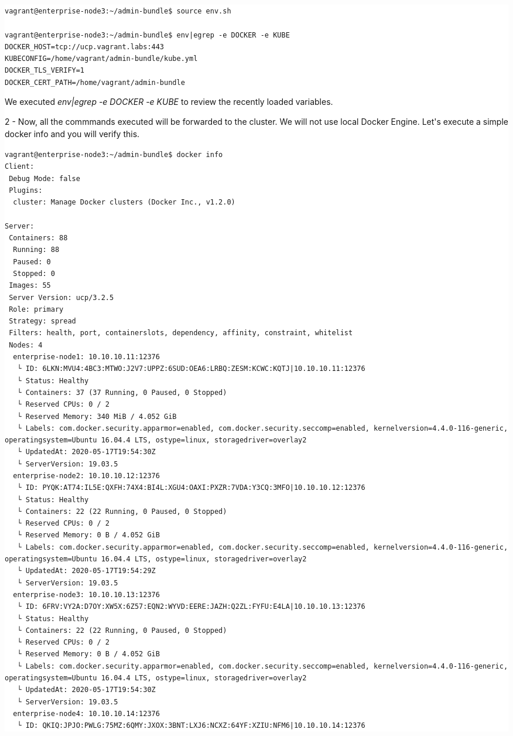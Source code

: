 
```
vagrant@enterprise-node3:~/admin-bundle$ source env.sh

vagrant@enterprise-node3:~/admin-bundle$ env|egrep -e DOCKER -e KUBE
DOCKER_HOST=tcp://ucp.vagrant.labs:443
KUBECONFIG=/home/vagrant/admin-bundle/kube.yml
DOCKER_TLS_VERIFY=1
DOCKER_CERT_PATH=/home/vagrant/admin-bundle
```

We executed _env|egrep -e DOCKER -e KUBE_ to review the recently loaded variables.

2 - Now, all the commmands executed will be forwarded to the cluster. We will not use local Docker Engine. Let's execute a simple docker info and you will verify this.
```
vagrant@enterprise-node3:~/admin-bundle$ docker info
Client:
 Debug Mode: false
 Plugins:
  cluster: Manage Docker clusters (Docker Inc., v1.2.0)

Server:
 Containers: 88
  Running: 88
  Paused: 0
  Stopped: 0
 Images: 55
 Server Version: ucp/3.2.5
 Role: primary
 Strategy: spread
 Filters: health, port, containerslots, dependency, affinity, constraint, whitelist
 Nodes: 4
  enterprise-node1: 10.10.10.11:12376
   └ ID: 6LKN:MVU4:4BC3:MTWO:J2V7:UPPZ:6SUD:OEA6:LRBQ:ZESM:KCWC:KQTJ|10.10.10.11:12376
   └ Status: Healthy
   └ Containers: 37 (37 Running, 0 Paused, 0 Stopped)
   └ Reserved CPUs: 0 / 2
   └ Reserved Memory: 340 MiB / 4.052 GiB
   └ Labels: com.docker.security.apparmor=enabled, com.docker.security.seccomp=enabled, kernelversion=4.4.0-116-generic, operatingsystem=Ubuntu 16.04.4 LTS, ostype=linux, storagedriver=overlay2
   └ UpdatedAt: 2020-05-17T19:54:30Z
   └ ServerVersion: 19.03.5
  enterprise-node2: 10.10.10.12:12376
   └ ID: PYQK:AT74:IL5E:QXFH:74X4:BI4L:XGU4:OAXI:PXZR:7VDA:Y3CQ:3MFO|10.10.10.12:12376
   └ Status: Healthy
   └ Containers: 22 (22 Running, 0 Paused, 0 Stopped)
   └ Reserved CPUs: 0 / 2
   └ Reserved Memory: 0 B / 4.052 GiB
   └ Labels: com.docker.security.apparmor=enabled, com.docker.security.seccomp=enabled, kernelversion=4.4.0-116-generic, operatingsystem=Ubuntu 16.04.4 LTS, ostype=linux, storagedriver=overlay2
   └ UpdatedAt: 2020-05-17T19:54:29Z
   └ ServerVersion: 19.03.5
  enterprise-node3: 10.10.10.13:12376
   └ ID: 6FRV:VY2A:D7OY:XW5X:6Z57:EQN2:WYVD:EERE:JAZH:Q2ZL:FYFU:E4LA|10.10.10.13:12376
   └ Status: Healthy
   └ Containers: 22 (22 Running, 0 Paused, 0 Stopped)
   └ Reserved CPUs: 0 / 2
   └ Reserved Memory: 0 B / 4.052 GiB
   └ Labels: com.docker.security.apparmor=enabled, com.docker.security.seccomp=enabled, kernelversion=4.4.0-116-generic, operatingsystem=Ubuntu 16.04.4 LTS, ostype=linux, storagedriver=overlay2
   └ UpdatedAt: 2020-05-17T19:54:30Z
   └ ServerVersion: 19.03.5
  enterprise-node4: 10.10.10.14:12376
   └ ID: QKIQ:JPJO:PWLG:75MZ:6QMY:JXOX:3BNT:LXJ6:NCXZ:64YF:XZIU:NFM6|10.10.10.14:12376
```
